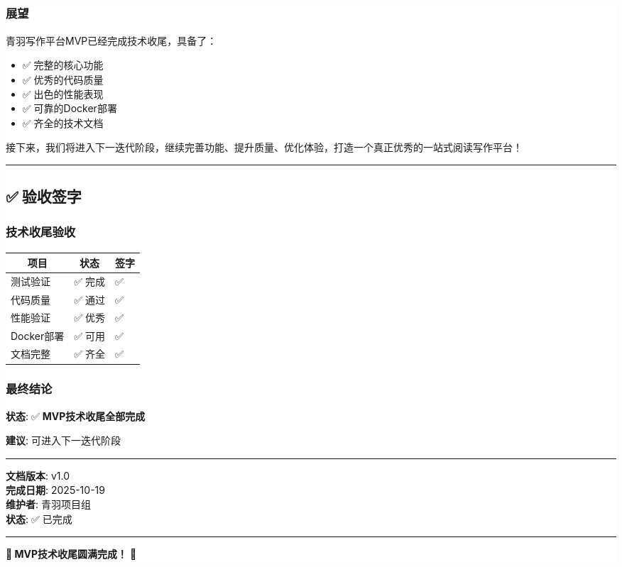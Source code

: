 ### 展望

青羽写作平台MVP已经完成技术收尾，具备了：
- ✅ 完整的核心功能
- ✅ 优秀的代码质量
- ✅ 出色的性能表现
- ✅ 可靠的Docker部署
- ✅ 齐全的技术文档

接下来，我们将进入下一迭代阶段，继续完善功能、提升质量、优化体验，打造一个真正优秀的一站式阅读写作平台！

---

## ✅ 验收签字

### 技术收尾验收

| 项目 | 状态 | 签字 |
|-----|------|------|
| 测试验证 | ✅ 完成 | ✅ |
| 代码质量 | ✅ 通过 | ✅ |
| 性能验证 | ✅ 优秀 | ✅ |
| Docker部署 | ✅ 可用 | ✅ |
| 文档完整 | ✅ 齐全 | ✅ |

### 最终结论

**状态**: ✅ **MVP技术收尾全部完成**

**建议**: 可进入下一迭代阶段

---

**文档版本**: v1.0  
**完成日期**: 2025-10-19  
**维护者**: 青羽项目组  
**状态**: ✅ 已完成

---

**🎉 MVP技术收尾圆满完成！** 🎉

